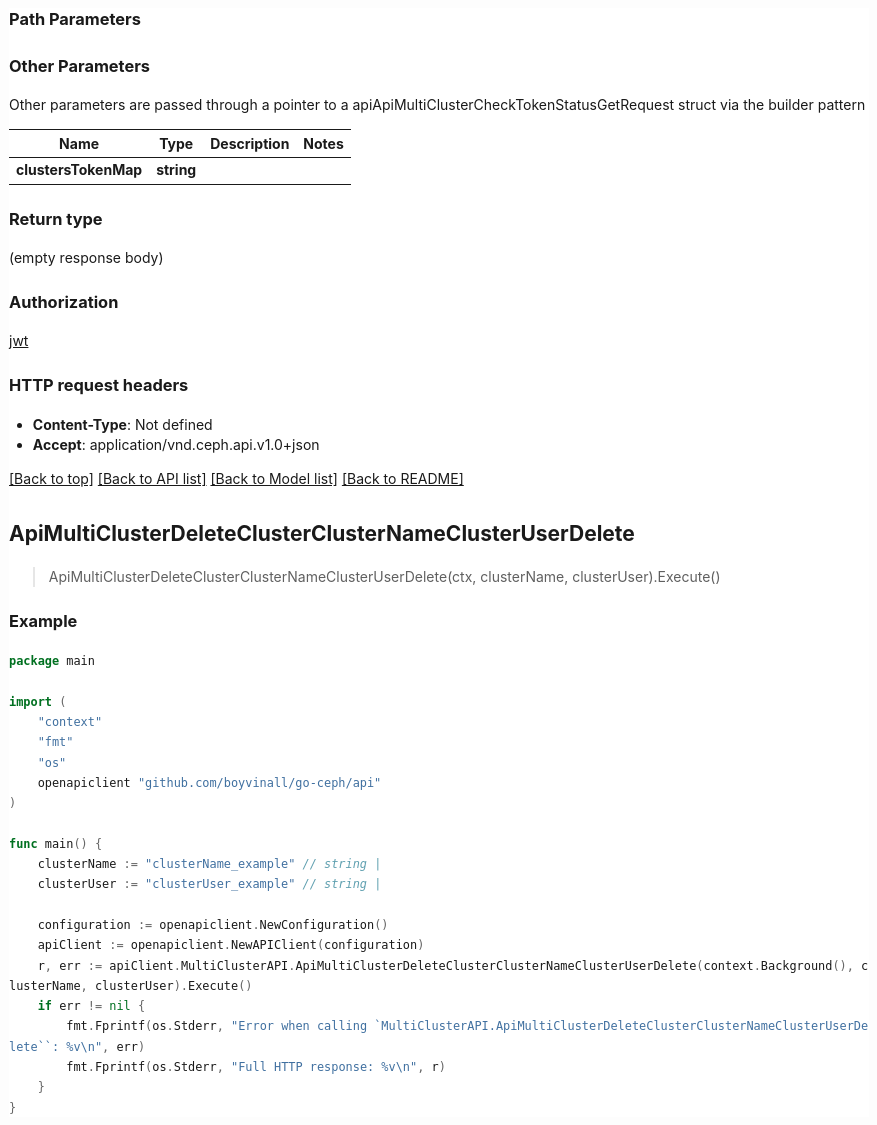 ### Path Parameters



### Other Parameters

Other parameters are passed through a pointer to a apiApiMultiClusterCheckTokenStatusGetRequest struct via the builder pattern


Name | Type | Description  | Notes
------------- | ------------- | ------------- | -------------
 **clustersTokenMap** | **string** |  | 

### Return type

 (empty response body)

### Authorization

[jwt](../README.md#jwt)

### HTTP request headers

- **Content-Type**: Not defined
- **Accept**: application/vnd.ceph.api.v1.0+json

[[Back to top]](#) [[Back to API list]](../README.md#documentation-for-api-endpoints)
[[Back to Model list]](../README.md#documentation-for-models)
[[Back to README]](../README.md)


## ApiMultiClusterDeleteClusterClusterNameClusterUserDelete

> ApiMultiClusterDeleteClusterClusterNameClusterUserDelete(ctx, clusterName, clusterUser).Execute()



### Example

```go
package main

import (
	"context"
	"fmt"
	"os"
	openapiclient "github.com/boyvinall/go-ceph/api"
)

func main() {
	clusterName := "clusterName_example" // string | 
	clusterUser := "clusterUser_example" // string | 

	configuration := openapiclient.NewConfiguration()
	apiClient := openapiclient.NewAPIClient(configuration)
	r, err := apiClient.MultiClusterAPI.ApiMultiClusterDeleteClusterClusterNameClusterUserDelete(context.Background(), clusterName, clusterUser).Execute()
	if err != nil {
		fmt.Fprintf(os.Stderr, "Error when calling `MultiClusterAPI.ApiMultiClusterDeleteClusterClusterNameClusterUserDelete``: %v\n", err)
		fmt.Fprintf(os.Stderr, "Full HTTP response: %v\n", r)
	}
}
```
